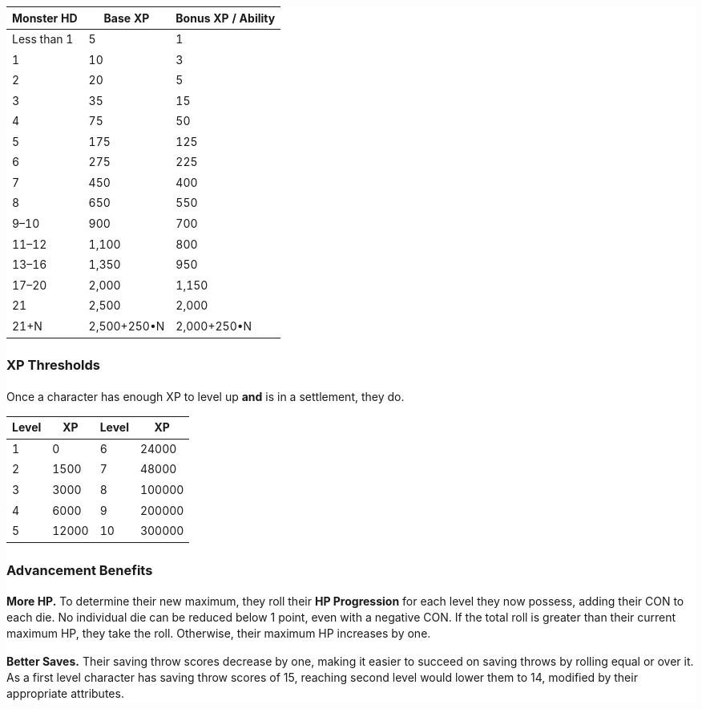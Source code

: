| Monster HD  | Base XP     | Bonus XP / Ability |
| ----------- | ----------- | ------------------ |
| Less than 1 | 5           | 1                  |
| 1           | 10          | 3                  |
| 2           | 20          | 5                  |
| 3           | 35          | 15                 |
| 4           | 75          | 50                 |
| 5           | 175         | 125                |
| 6           | 275         | 225                |
| 7           | 450         | 400                |
| 8           | 650         | 550                |
| 9–10        | 900         | 700                |
| 11–12       | 1,100       | 800                |
| 13–16       | 1,350       | 950                |
| 17–20       | 2,000       | 1,150              |
| 21          | 2,500       | 2,000              |
| 21+N        | 2,500+250•N | 2,000+250•N        |

### XP Thresholds

Once a character has enough XP to level up **and** is in a settlement, they do.

| Level | XP    | Level | XP     |
| ----- | ----- | ----- | ------ |
| 1     | 0     | 6     | 24000  |
| 2     | 1500  | 7     | 48000  |
| 3     | 3000  | 8     | 100000 |
| 4     | 6000  | 9     | 200000 |
| 5     | 12000 | 10    | 300000 |

### Advancement Benefits

**More HP.** To determine their new maximum, they roll their <strong id="hp-progression">HP Progression</strong> for each level they now possess, adding their CON to each die. No individual die can be reduced below 1 point, even with a negative CON. If the total roll is greater than their current maximum HP, they take the roll. Otherwise, their maximum HP increases by one.

**Better Saves.** Their saving throw scores decrease by one, making it easier to succeed on saving throws by rolling equal or over it. As a first level character has saving throw scores of 15, reaching second level would lower them to 14, modified by their appropriate attributes.
